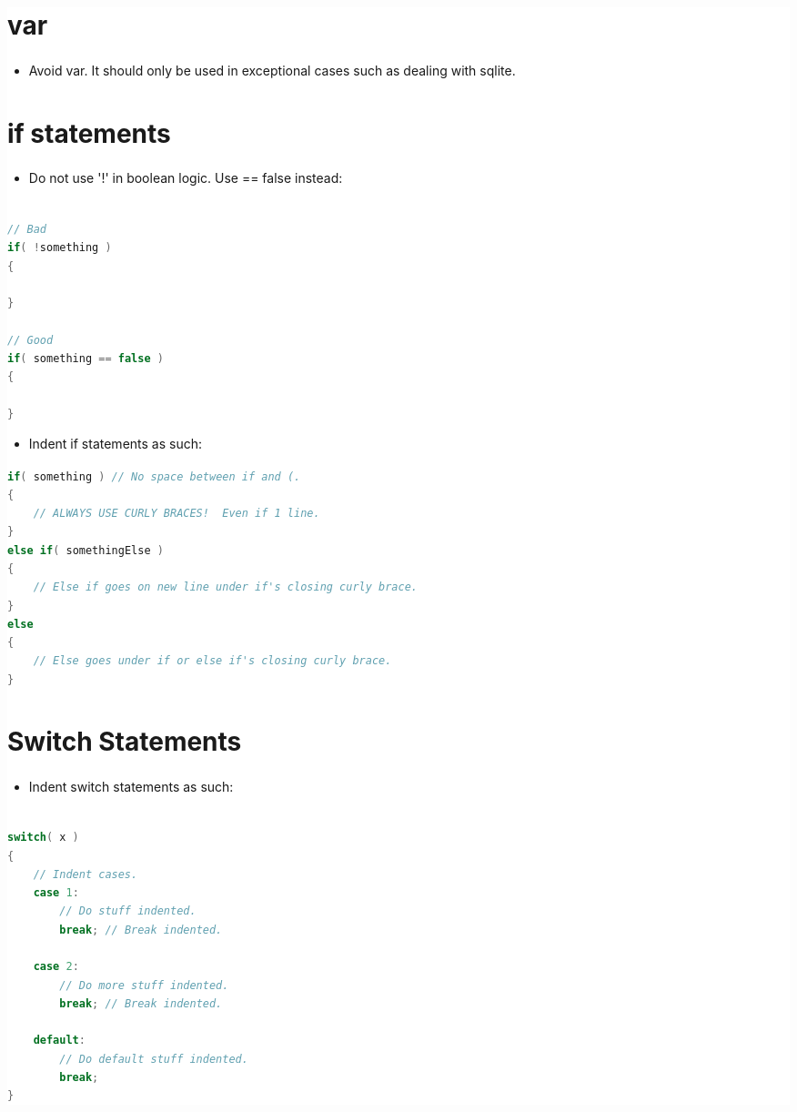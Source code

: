 var
====

  * Avoid var.  It should only be used in exceptional cases such as dealing with sqlite.

if statements
====

  * Do not use '!' in boolean logic.  Use == false instead:

```c#

// Bad
if( !something )
{

}

// Good
if( something == false )
{

}
```

  * Indent if statements as such:

```c#
if( something ) // No space between if and (.
{
    // ALWAYS USE CURLY BRACES!  Even if 1 line.
}
else if( somethingElse )
{
    // Else if goes on new line under if's closing curly brace.
}
else
{
    // Else goes under if or else if's closing curly brace.
}
```

Switch Statements
====

  * Indent switch statements as such:
```c#

switch( x )
{
    // Indent cases.
    case 1:
        // Do stuff indented.
        break; // Break indented.

    case 2:
        // Do more stuff indented.
        break; // Break indented.

    default:
        // Do default stuff indented.
        break;
}
```
